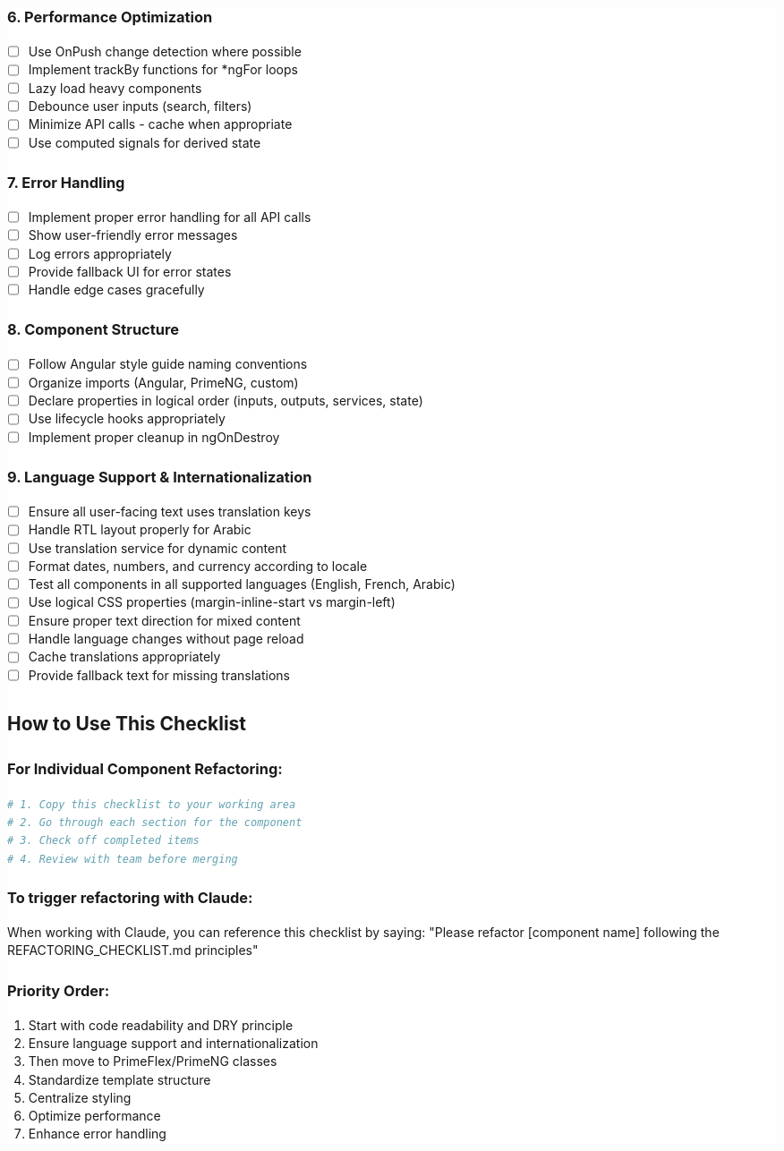 ### 6. Performance Optimization
- [ ] Use OnPush change detection where possible
- [ ] Implement trackBy functions for *ngFor loops
- [ ] Lazy load heavy components
- [ ] Debounce user inputs (search, filters)
- [ ] Minimize API calls - cache when appropriate
- [ ] Use computed signals for derived state

### 7. Error Handling
- [ ] Implement proper error handling for all API calls
- [ ] Show user-friendly error messages
- [ ] Log errors appropriately
- [ ] Provide fallback UI for error states
- [ ] Handle edge cases gracefully

### 8. Component Structure
- [ ] Follow Angular style guide naming conventions
- [ ] Organize imports (Angular, PrimeNG, custom)
- [ ] Declare properties in logical order (inputs, outputs, services, state)
- [ ] Use lifecycle hooks appropriately
- [ ] Implement proper cleanup in ngOnDestroy

### 9. Language Support & Internationalization
- [ ] Ensure all user-facing text uses translation keys
- [ ] Handle RTL layout properly for Arabic
- [ ] Use translation service for dynamic content
- [ ] Format dates, numbers, and currency according to locale
- [ ] Test all components in all supported languages (English, French, Arabic)
- [ ] Use logical CSS properties (margin-inline-start vs margin-left)
- [ ] Ensure proper text direction for mixed content
- [ ] Handle language changes without page reload
- [ ] Cache translations appropriately
- [ ] Provide fallback text for missing translations

## How to Use This Checklist

### For Individual Component Refactoring:
```bash
# 1. Copy this checklist to your working area
# 2. Go through each section for the component
# 3. Check off completed items
# 4. Review with team before merging
```

### To trigger refactoring with Claude:
When working with Claude, you can reference this checklist by saying:
"Please refactor [component name] following the REFACTORING_CHECKLIST.md principles"

### Priority Order:
1. Start with code readability and DRY principle
2. Ensure language support and internationalization
3. Then move to PrimeFlex/PrimeNG classes
4. Standardize template structure
5. Centralize styling
6. Optimize performance
7. Enhance error handling
